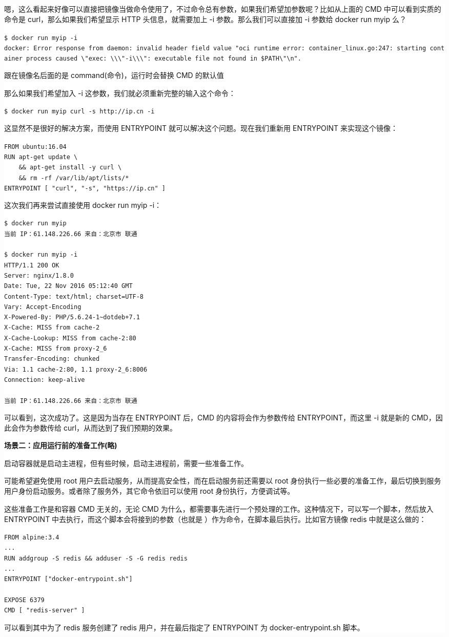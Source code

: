 嗯，这么看起来好像可以直接把镜像当做命令使用了，不过命令总有参数，如果我们希望加参数呢？比如从上面的 CMD 中可以看到实质的命令是 curl，那么如果我们希望显示 HTTP 头信息，就需要加上 -i 参数。那么我们可以直接加 -i 参数给 docker run myip 么？
```
$ docker run myip -i
docker: Error response from daemon: invalid header field value "oci runtime error: container_linux.go:247: starting container process caused \"exec: \\\"-i\\\": executable file not found in $PATH\"\n".
```
跟在镜像名后面的是 command(命令)，运行时会替换 CMD 的默认值

那么如果我们希望加入 -i 这参数，我们就必须重新完整的输入这个命令：
```
$ docker run myip curl -s http://ip.cn -i
```

这显然不是很好的解决方案，而使用 ENTRYPOINT 就可以解决这个问题。现在我们重新用 ENTRYPOINT 来实现这个镜像：
```
FROM ubuntu:16.04
RUN apt-get update \
    && apt-get install -y curl \
    && rm -rf /var/lib/apt/lists/*
ENTRYPOINT [ "curl", "-s", "https://ip.cn" ]
```
这次我们再来尝试直接使用 docker run myip -i：
```
$ docker run myip
当前 IP：61.148.226.66 来自：北京市 联通

$ docker run myip -i
HTTP/1.1 200 OK
Server: nginx/1.8.0
Date: Tue, 22 Nov 2016 05:12:40 GMT
Content-Type: text/html; charset=UTF-8
Vary: Accept-Encoding
X-Powered-By: PHP/5.6.24-1~dotdeb+7.1
X-Cache: MISS from cache-2
X-Cache-Lookup: MISS from cache-2:80
X-Cache: MISS from proxy-2_6
Transfer-Encoding: chunked
Via: 1.1 cache-2:80, 1.1 proxy-2_6:8006
Connection: keep-alive

当前 IP：61.148.226.66 来自：北京市 联通
```
可以看到，这次成功了。这是因为当存在 ENTRYPOINT 后，CMD 的内容将会作为参数传给 ENTRYPOINT，而这里 -i 就是新的 CMD，因此会作为参数传给 curl，从而达到了我们预期的效果。

**场景二：应用运行前的准备工作(略)**


启动容器就是启动主进程，但有些时候，启动主进程前，需要一些准备工作。

可能希望避免使用 root 用户去启动服务，从而提高安全性，而在启动服务前还需要以 root 身份执行一些必要的准备工作，最后切换到服务用户身份启动服务。或者除了服务外，其它命令依旧可以使用 root 身份执行，方便调试等。

这些准备工作是和容器 CMD 无关的，无论 CMD 为什么，都需要事先进行一个预处理的工作。这种情况下，可以写一个脚本，然后放入 ENTRYPOINT 中去执行，而这个脚本会将接到的参数（也就是 <CMD>）作为命令，在脚本最后执行。比如官方镜像 redis 中就是这么做的：
```
FROM alpine:3.4
...
RUN addgroup -S redis && adduser -S -G redis redis
...
ENTRYPOINT ["docker-entrypoint.sh"]

EXPOSE 6379
CMD [ "redis-server" ]
```
可以看到其中为了 redis 服务创建了 redis 用户，并在最后指定了 ENTRYPOINT 为 docker-entrypoint.sh 脚本。
```
```